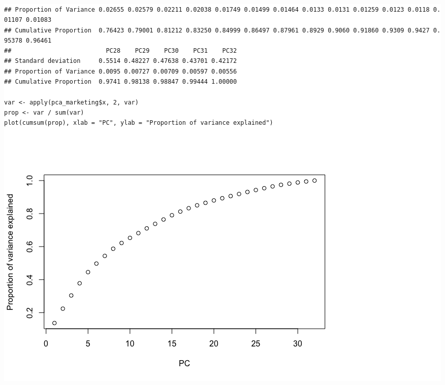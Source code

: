     ## Proportion of Variance 0.02655 0.02579 0.02211 0.02038 0.01749 0.01499 0.01464 0.0133 0.0131 0.01259 0.0123 0.0118 0.01107 0.01083
    ## Cumulative Proportion  0.76423 0.79001 0.81212 0.83250 0.84999 0.86497 0.87961 0.8929 0.9060 0.91860 0.9309 0.9427 0.95378 0.96461
    ##                          PC28    PC29    PC30    PC31    PC32
    ## Standard deviation     0.5514 0.48227 0.47638 0.43701 0.42172
    ## Proportion of Variance 0.0095 0.00727 0.00709 0.00597 0.00556
    ## Cumulative Proportion  0.9741 0.98138 0.98847 0.99444 1.00000

    var <- apply(pca_marketing$x, 2, var)
    prop <- var / sum(var)
    plot(cumsum(prop), xlab = "PC", ylab = "Proportion of variance explained")

![](exercise_files/figure-markdown_strict/market%20segmentation-32-1.png)
